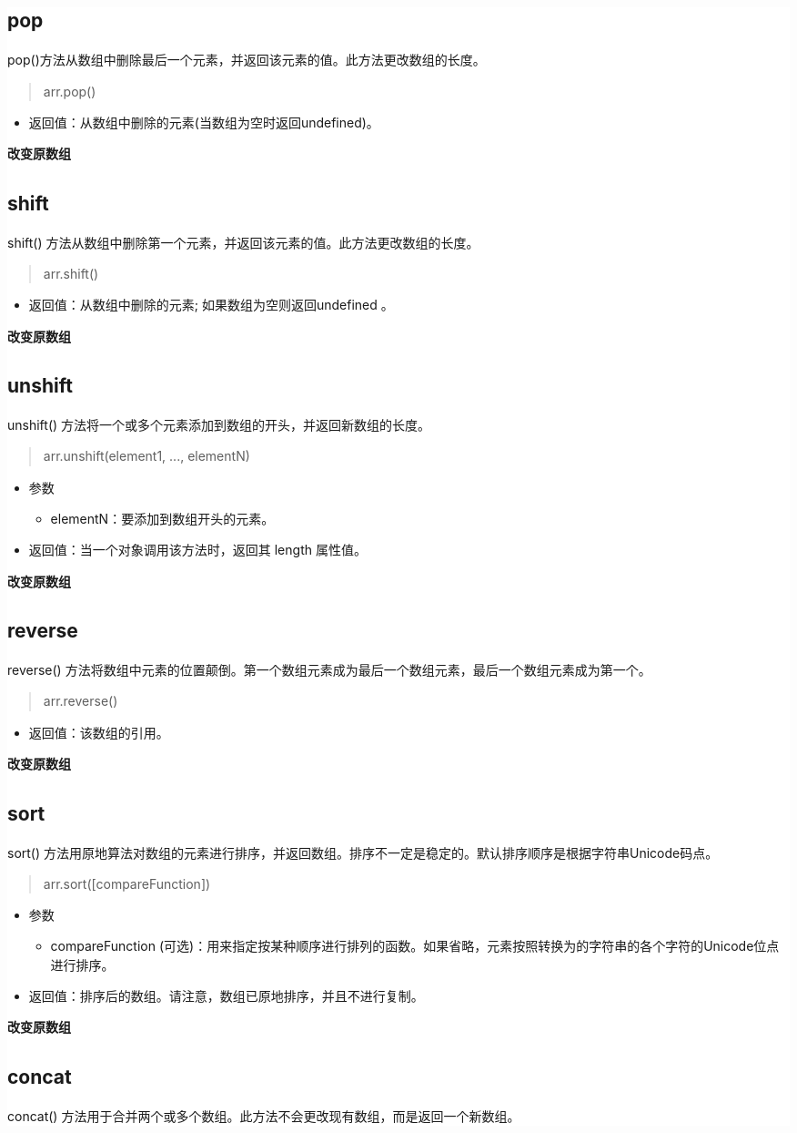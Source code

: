 ## pop
pop()方法从数组中删除最后一个元素，并返回该元素的值。此方法更改数组的长度。

> arr.pop()

* 返回值：从数组中删除的元素(当数组为空时返回undefined)。

**改变原数组**

## shift
shift() 方法从数组中删除第一个元素，并返回该元素的值。此方法更改数组的长度。

> arr.shift()

* 返回值：从数组中删除的元素; 如果数组为空则返回undefined 。

**改变原数组**

## unshift
unshift() 方法将一个或多个元素添加到数组的开头，并返回新数组的长度。

> arr.unshift(element1, ..., elementN)

* 参数
  *  elementN：要添加到数组开头的元素。

* 返回值：当一个对象调用该方法时，返回其 length 属性值。

**改变原数组**

## reverse
reverse() 方法将数组中元素的位置颠倒。第一个数组元素成为最后一个数组元素，最后一个数组元素成为第一个。

>  arr.reverse()

* 返回值：该数组的引用。

**改变原数组**

## sort
sort() 方法用原地算法对数组的元素进行排序，并返回数组。排序不一定是稳定的。默认排序顺序是根据字符串Unicode码点。

> arr.sort([compareFunction])


* 参数
  *  compareFunction (可选)：用来指定按某种顺序进行排列的函数。如果省略，元素按照转换为的字符串的各个字符的Unicode位点进行排序。

* 返回值：排序后的数组。请注意，数组已原地排序，并且不进行复制。

**改变原数组**

## concat
concat() 方法用于合并两个或多个数组。此方法不会更改现有数组，而是返回一个新数组。
